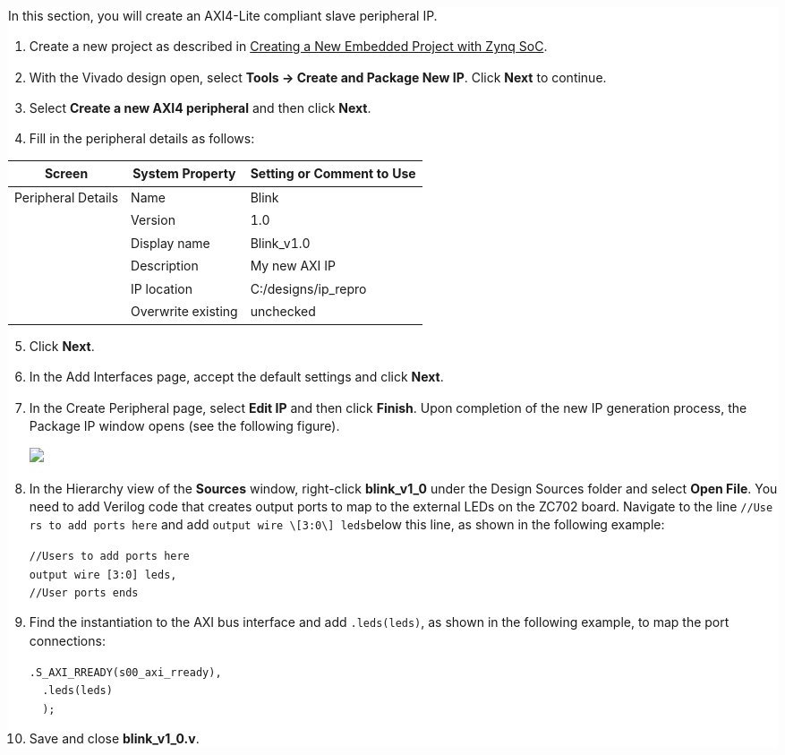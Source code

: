 In this section, you will create an AXI4-Lite compliant slave peripheral IP.

1.  Create a new project as described in [Creating a New Embedded Project with Zynq SoC](2-using-zynq.md#example-1-creating-a-new-embedded-project-with-zynq-soc).

2.  With the Vivado design open, select **Tools → Create and Package New IP**. Click **Next** to continue.

3.  Select **Create a new AXI4 peripheral** and then click **Next**.

4.  Fill in the peripheral details as follows:

   | Screen      | System Property    | Setting or Comment to Use |
   | ------------------ | ------------------ | ------------------------- |
   | Peripheral Details | Name               | Blink                     |
   |                    | Version            | 1.0                       |
   |                    | Display name       | Blink_v1.0                |
   |                    | Description        | My new AXI IP             |
   |                    | IP location        | C:/designs/ip_repro       |
   |                    | Overwrite existing | unchecked                 |

5.  Click **Next**.

6.  In the Add Interfaces page, accept the default settings and click **Next**.

7.  In the Create Peripheral page, select **Edit IP** and then click **Finish**. Upon completion of the new IP generation process, the Package IP window opens (see the following figure).

    ![](./media/image94.png)

8.  In the Hierarchy view of the **Sources** window, right-click
    **blink_v1_0** under the Design Sources folder and select **Open File**. You need to add Verilog code that creates output ports
    to map to the external LEDs on the ZC702 board. Navigate to the line ``//Users to add ports here`` and add ``output wire \[3:0\] leds``below this line, as shown in the following example:

    ```
    //Users to add ports here
    output wire [3:0] leds,
    //User ports ends
    ```

9.  Find the instantiation to the AXI bus interface and add ``.leds(leds)``, as shown in the following example, to map the port
    connections:

    ```
    .S_AXI_RREADY(s00_axi_rready),
      .leds(leds)
      );
    ```

10. Save and close **blink_v1_0.v**.
